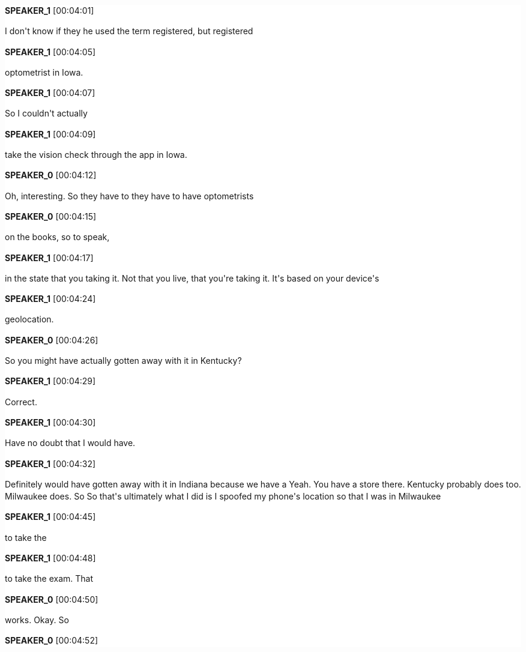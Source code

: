 **SPEAKER_1** [00:04:01]

I don't know if they he used the term registered, but registered

**SPEAKER_1** [00:04:05]

optometrist in Iowa.

**SPEAKER_1** [00:04:07]

So I couldn't actually

**SPEAKER_1** [00:04:09]

take the vision check through the app in Iowa.

**SPEAKER_0** [00:04:12]

Oh, interesting. So they have to they have to have optometrists

**SPEAKER_0** [00:04:15]

on the books, so to speak,

**SPEAKER_1** [00:04:17]

in the state that you taking it. Not that you live, that you're taking it. It's based on your device's

**SPEAKER_1** [00:04:24]

geolocation.

**SPEAKER_0** [00:04:26]

So you might have actually gotten away with it in Kentucky?

**SPEAKER_1** [00:04:29]

Correct.

**SPEAKER_1** [00:04:30]

Have no doubt that I would have.

**SPEAKER_1** [00:04:32]

Definitely would have gotten away with it in Indiana because we have a Yeah. You have a store there. Kentucky probably does too. Milwaukee does. So So that's ultimately what I did is I spoofed my phone's location so that I was in Milwaukee

**SPEAKER_1** [00:04:45]

to take the

**SPEAKER_1** [00:04:48]

to take the exam. That

**SPEAKER_0** [00:04:50]

works. Okay. So

**SPEAKER_0** [00:04:52]
